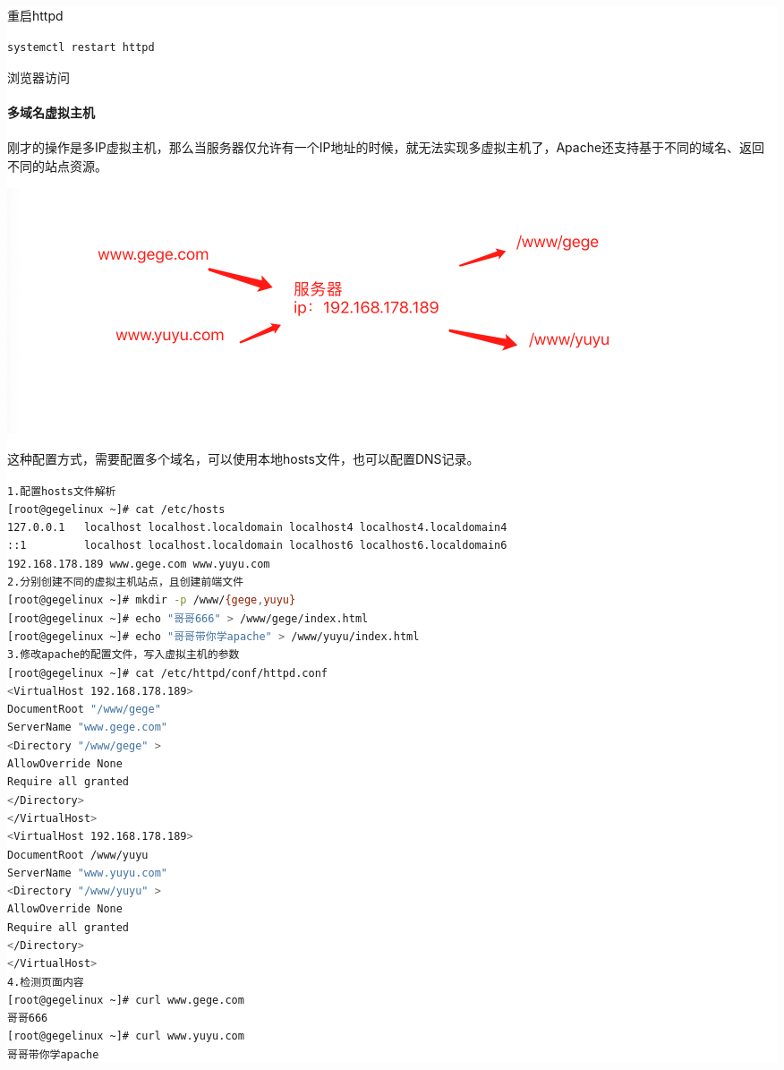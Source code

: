 重启httpd

`systemctl restart httpd`

浏览器访问



#### 多域名虚拟主机

刚才的操作是多IP虚拟主机，那么当服务器仅允许有一个IP地址的时候，就无法实现多虚拟主机了，Apache还支持基于不同的域名、返回不同的站点资源。

![image-20221110172835345](互联网服务基础.assets/image-20221110172835345.png)



这种配置方式，需要配置多个域名，可以使用本地hosts文件，也可以配置DNS记录。

```bash
1.配置hosts文件解析
[root@gegelinux ~]# cat /etc/hosts
127.0.0.1   localhost localhost.localdomain localhost4 localhost4.localdomain4
::1         localhost localhost.localdomain localhost6 localhost6.localdomain6
192.168.178.189 www.gege.com www.yuyu.com
2.分别创建不同的虚拟主机站点，且创建前端文件
[root@gegelinux ~]# mkdir -p /www/{gege,yuyu}
[root@gegelinux ~]# echo "哥哥666" > /www/gege/index.html
[root@gegelinux ~]# echo "哥哥带你学apache" > /www/yuyu/index.html
3.修改apache的配置文件，写入虚拟主机的参数
[root@gegelinux ~]# cat /etc/httpd/conf/httpd.conf
<VirtualHost 192.168.178.189>
DocumentRoot "/www/gege"
ServerName "www.gege.com"
<Directory "/www/gege" >
AllowOverride None
Require all granted
</Directory>
</VirtualHost>
<VirtualHost 192.168.178.189>
DocumentRoot /www/yuyu
ServerName "www.yuyu.com"
<Directory "/www/yuyu" >
AllowOverride None
Require all granted
</Directory>
</VirtualHost>
4.检测页面内容
[root@gegelinux ~]# curl www.gege.com
哥哥666
[root@gegelinux ~]# curl www.yuyu.com
哥哥带你学apache
```
